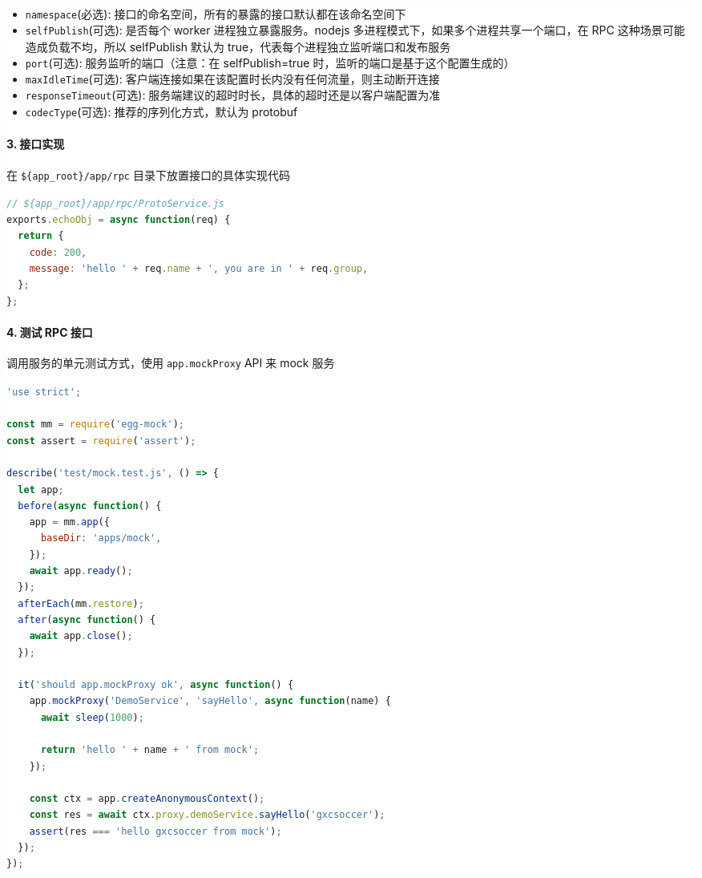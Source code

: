 - `namespace`(必选): 接口的命名空间，所有的暴露的接口默认都在该命名空间下
- `selfPublish`(可选): 是否每个 worker 进程独立暴露服务。nodejs 多进程模式下，如果多个进程共享一个端口，在 RPC 这种场景可能造成负载不均，所以 selfPublish 默认为 true，代表每个进程独立监听端口和发布服务
- `port`(可选): 服务监听的端口（注意：在 selfPublish=true 时，监听的端口是基于这个配置生成的）
- `maxIdleTime`(可选): 客户端连接如果在该配置时长内没有任何流量，则主动断开连接
- `responseTimeout`(可选): 服务端建议的超时时长，具体的超时还是以客户端配置为准
- `codecType`(可选): 推荐的序列化方式，默认为 protobuf

#### 3. 接口实现

在 `${app_root}/app/rpc` 目录下放置接口的具体实现代码
```js
// ${app_root}/app/rpc/ProtoService.js
exports.echoObj = async function(req) {
  return {
    code: 200,
    message: 'hello ' + req.name + ', you are in ' + req.group,
  };
};
```

#### 4. 测试 RPC 接口

调用服务的单元测试方式，使用 `app.mockProxy` API 来 mock 服务

```js
'use strict';

const mm = require('egg-mock');
const assert = require('assert');

describe('test/mock.test.js', () => {
  let app;
  before(async function() {
    app = mm.app({
      baseDir: 'apps/mock',
    });
    await app.ready();
  });
  afterEach(mm.restore);
  after(async function() {
    await app.close();
  });

  it('should app.mockProxy ok', async function() {
    app.mockProxy('DemoService', 'sayHello', async function(name) {
      await sleep(1000);

      return 'hello ' + name + ' from mock';
    });

    const ctx = app.createAnonymousContext();
    const res = await ctx.proxy.demoService.sayHello('gxcsoccer');
    assert(res === 'hello gxcsoccer from mock');
  });
});
```
